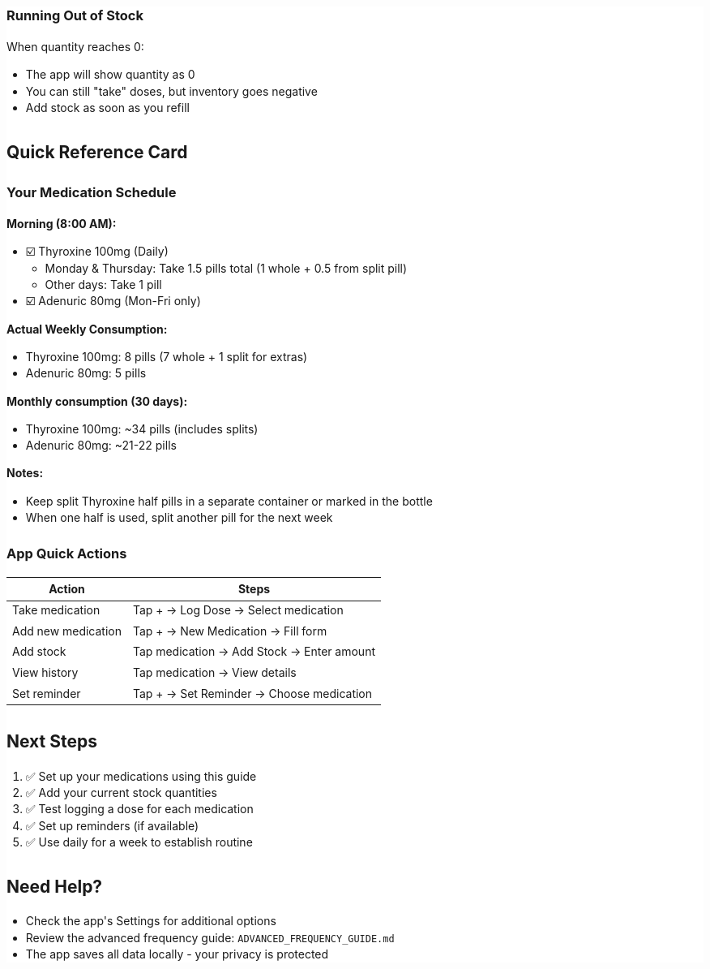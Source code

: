 ### Running Out of Stock

When quantity reaches 0:
- The app will show quantity as 0
- You can still "take" doses, but inventory goes negative
- Add stock as soon as you refill

## Quick Reference Card

### Your Medication Schedule

**Morning (8:00 AM):**
- ☑️ Thyroxine 100mg (Daily)
  - Monday & Thursday: Take 1.5 pills total (1 whole + 0.5 from split pill)
  - Other days: Take 1 pill
- ☑️ Adenuric 80mg (Mon-Fri only)

**Actual Weekly Consumption:**
- Thyroxine 100mg: 8 pills (7 whole + 1 split for extras)
- Adenuric 80mg: 5 pills

**Monthly consumption (30 days):**
- Thyroxine 100mg: ~34 pills (includes splits)
- Adenuric 80mg: ~21-22 pills

**Notes:**
- Keep split Thyroxine half pills in a separate container or marked in the bottle
- When one half is used, split another pill for the next week

### App Quick Actions

| Action | Steps |
|--------|-------|
| Take medication | Tap + → Log Dose → Select medication |
| Add new medication | Tap + → New Medication → Fill form |
| Add stock | Tap medication → Add Stock → Enter amount |
| View history | Tap medication → View details |
| Set reminder | Tap + → Set Reminder → Choose medication |

## Next Steps

1. ✅ Set up your medications using this guide
2. ✅ Add your current stock quantities
3. ✅ Test logging a dose for each medication
4. ✅ Set up reminders (if available)
5. ✅ Use daily for a week to establish routine

## Need Help?

- Check the app's Settings for additional options
- Review the advanced frequency guide: `ADVANCED_FREQUENCY_GUIDE.md`
- The app saves all data locally - your privacy is protected
